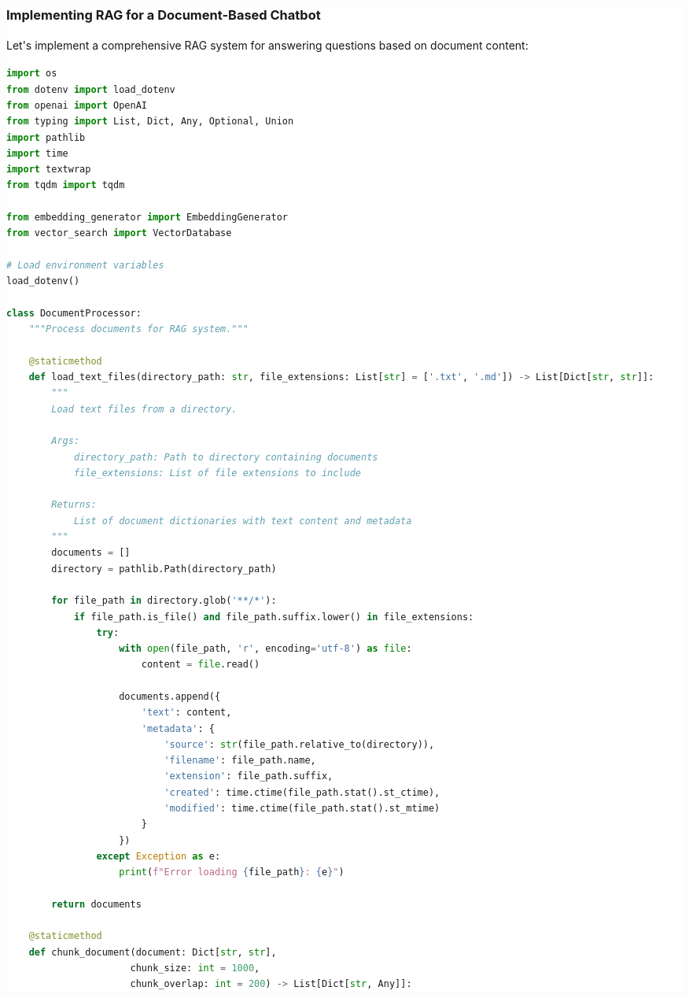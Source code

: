 ### Implementing RAG for a Document-Based Chatbot

Let's implement a comprehensive RAG system for answering questions based on document content:

```python
import os
from dotenv import load_dotenv
from openai import OpenAI
from typing import List, Dict, Any, Optional, Union
import pathlib
import time
import textwrap
from tqdm import tqdm

from embedding_generator import EmbeddingGenerator
from vector_search import VectorDatabase

# Load environment variables
load_dotenv()

class DocumentProcessor:
    """Process documents for RAG system."""
    
    @staticmethod
    def load_text_files(directory_path: str, file_extensions: List[str] = ['.txt', '.md']) -> List[Dict[str, str]]:
        """
        Load text files from a directory.
        
        Args:
            directory_path: Path to directory containing documents
            file_extensions: List of file extensions to include
            
        Returns:
            List of document dictionaries with text content and metadata
        """
        documents = []
        directory = pathlib.Path(directory_path)
        
        for file_path in directory.glob('**/*'):
            if file_path.is_file() and file_path.suffix.lower() in file_extensions:
                try:
                    with open(file_path, 'r', encoding='utf-8') as file:
                        content = file.read()
                        
                    documents.append({
                        'text': content,
                        'metadata': {
                            'source': str(file_path.relative_to(directory)),
                            'filename': file_path.name,
                            'extension': file_path.suffix,
                            'created': time.ctime(file_path.stat().st_ctime),
                            'modified': time.ctime(file_path.stat().st_mtime)
                        }
                    })
                except Exception as e:
                    print(f"Error loading {file_path}: {e}")
        
        return documents
    
    @staticmethod
    def chunk_document(document: Dict[str, str], 
                      chunk_size: int = 1000, 
                      chunk_overlap: int = 200) -> List[Dict[str, Any]]:
```